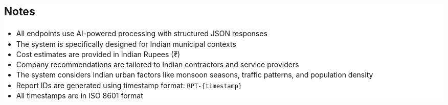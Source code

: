 
## Notes

- All endpoints use AI-powered processing with structured JSON responses
- The system is specifically designed for Indian municipal contexts
- Cost estimates are provided in Indian Rupees (₹)
- Company recommendations are tailored to Indian contractors and service providers
- The system considers Indian urban factors like monsoon seasons, traffic patterns, and population density
- Report IDs are generated using timestamp format: `RPT-{timestamp}`
- All timestamps are in ISO 8601 format
